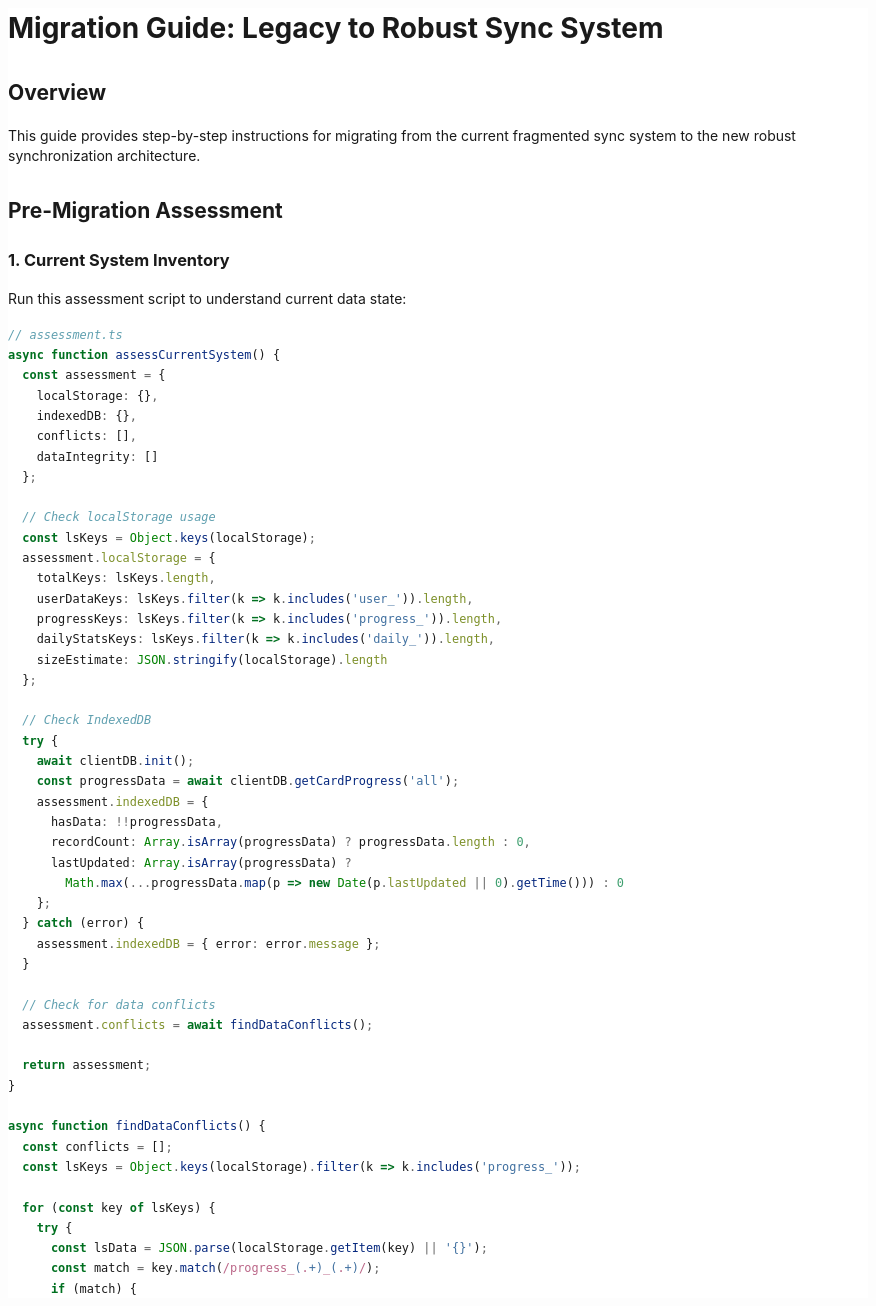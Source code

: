 # Migration Guide: Legacy to Robust Sync System

## Overview
This guide provides step-by-step instructions for migrating from the current fragmented sync system to the new robust synchronization architecture.

## Pre-Migration Assessment

### 1. Current System Inventory

Run this assessment script to understand current data state:

```typescript
// assessment.ts
async function assessCurrentSystem() {
  const assessment = {
    localStorage: {},
    indexedDB: {},
    conflicts: [],
    dataIntegrity: []
  };

  // Check localStorage usage
  const lsKeys = Object.keys(localStorage);
  assessment.localStorage = {
    totalKeys: lsKeys.length,
    userDataKeys: lsKeys.filter(k => k.includes('user_')).length,
    progressKeys: lsKeys.filter(k => k.includes('progress_')).length,
    dailyStatsKeys: lsKeys.filter(k => k.includes('daily_')).length,
    sizeEstimate: JSON.stringify(localStorage).length
  };

  // Check IndexedDB
  try {
    await clientDB.init();
    const progressData = await clientDB.getCardProgress('all');
    assessment.indexedDB = {
      hasData: !!progressData,
      recordCount: Array.isArray(progressData) ? progressData.length : 0,
      lastUpdated: Array.isArray(progressData) ?
        Math.max(...progressData.map(p => new Date(p.lastUpdated || 0).getTime())) : 0
    };
  } catch (error) {
    assessment.indexedDB = { error: error.message };
  }

  // Check for data conflicts
  assessment.conflicts = await findDataConflicts();

  return assessment;
}

async function findDataConflicts() {
  const conflicts = [];
  const lsKeys = Object.keys(localStorage).filter(k => k.includes('progress_'));

  for (const key of lsKeys) {
    try {
      const lsData = JSON.parse(localStorage.getItem(key) || '{}');
      const match = key.match(/progress_(.+)_(.+)/);
      if (match) {
```